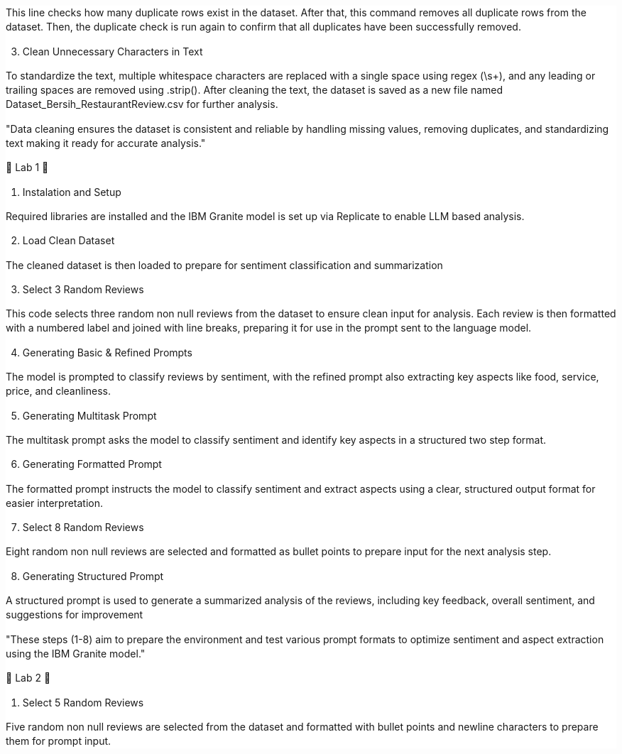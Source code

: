 This line checks how many duplicate rows exist in the dataset. After that, this command removes all duplicate rows from the dataset. Then, the duplicate check is run again to confirm that all duplicates have been successfully removed.

3. Clean Unnecessary Characters in Text

To standardize the text, multiple whitespace characters are replaced with a single space using regex (\s+), and any leading or trailing spaces are removed using .strip(). After cleaning the text, the dataset is saved as a new file named Dataset_Bersih_RestaurantReview.csv for further analysis.

"Data cleaning ensures the dataset is consistent and reliable by handling missing values, removing duplicates, and standardizing text making it ready for accurate analysis."

🧪 Lab 1 🧪
1. Instalation and Setup
   
Required libraries are installed and the IBM Granite model is set up via Replicate to enable LLM based analysis. 

2. Load Clean Dataset

The cleaned dataset is then loaded to prepare for sentiment classification and summarization

3. Select 3 Random Reviews

This code selects three random non null reviews from the dataset to ensure clean input for analysis. Each review is then formatted with a numbered label and joined with line breaks, preparing it for use in the prompt sent to the language model.

4. Generating Basic & Refined Prompts

The model is prompted to classify reviews by sentiment, with the refined prompt also extracting key aspects like food, service, price, and cleanliness.

5. Generating Multitask Prompt

The multitask prompt asks the model to classify sentiment and identify key aspects in a structured two step format.

6. Generating Formatted Prompt

The formatted prompt instructs the model to classify sentiment and extract aspects using a clear, structured output format for easier interpretation.

7. Select 8 Random Reviews

Eight random non null reviews are selected and formatted as bullet points to prepare input for the next analysis step.

8. Generating Structured Prompt

A structured prompt is used to generate a summarized analysis of the reviews, including key feedback, overall sentiment, and suggestions for improvement

"These steps (1-8) aim to prepare the environment and test various prompt formats to optimize sentiment and aspect extraction using the IBM Granite model."

🧪 Lab 2 🧪 
1. Select 5 Random Reviews
   
Five random non null reviews are selected from the dataset and formatted with bullet points and newline characters to prepare them for prompt input.
